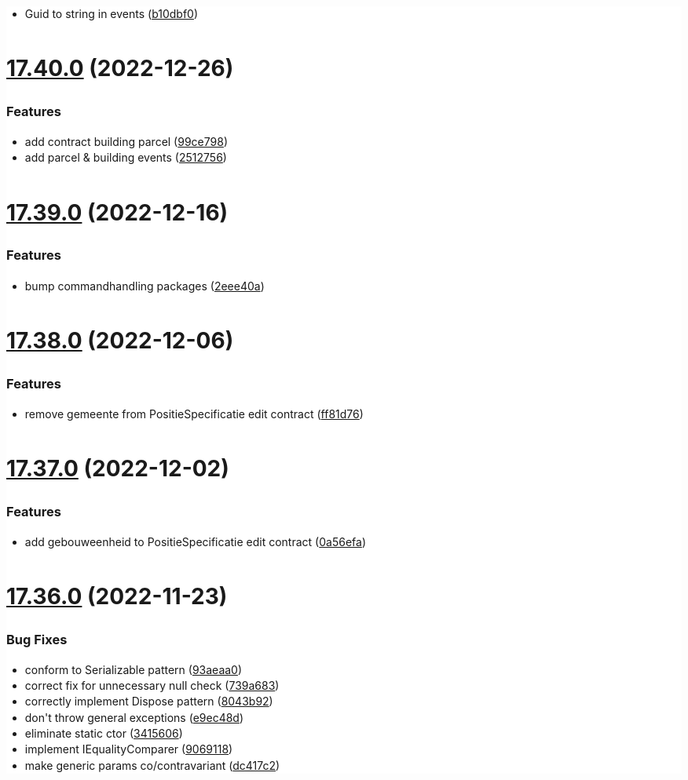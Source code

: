 * Guid to string in events ([b10dbf0](https://github.com/informatievlaanderen/grar-common/commit/b10dbf0763876ea2d8ee7e10848a82664f15b8a9))

# [17.40.0](https://github.com/informatievlaanderen/grar-common/compare/v17.39.0...v17.40.0) (2022-12-26)


### Features

* add contract building parcel ([99ce798](https://github.com/informatievlaanderen/grar-common/commit/99ce798b06409764d8158812044a02df3774eec5))
* add parcel & building events ([2512756](https://github.com/informatievlaanderen/grar-common/commit/25127561402b9d32e65bcce5e9436725a9974aaa))

# [17.39.0](https://github.com/informatievlaanderen/grar-common/compare/v17.38.0...v17.39.0) (2022-12-16)


### Features

* bump commandhandling packages ([2eee40a](https://github.com/informatievlaanderen/grar-common/commit/2eee40a3ac13696675effe34665671392133539d))

# [17.38.0](https://github.com/informatievlaanderen/grar-common/compare/v17.37.0...v17.38.0) (2022-12-06)


### Features

* remove gemeente from PositieSpecificatie edit contract ([ff81d76](https://github.com/informatievlaanderen/grar-common/commit/ff81d76c2ae8921cff8071042a69794f713451ae))

# [17.37.0](https://github.com/informatievlaanderen/grar-common/compare/v17.36.0...v17.37.0) (2022-12-02)


### Features

* add gebouweenheid to PositieSpecificatie edit contract ([0a56efa](https://github.com/informatievlaanderen/grar-common/commit/0a56efa526505caf7f709d206b6d4108975d31a5))

# [17.36.0](https://github.com/informatievlaanderen/grar-common/compare/v17.35.3...v17.36.0) (2022-11-23)


### Bug Fixes

* conform to Serializable pattern ([93aeaa0](https://github.com/informatievlaanderen/grar-common/commit/93aeaa0776c012958b830a69b683d277f99b58b5))
* correct fix for unnecessary null check ([739a683](https://github.com/informatievlaanderen/grar-common/commit/739a683e0fbfbdc50a1c04b106e23b9611855633))
* correctly implement Dispose pattern ([8043b92](https://github.com/informatievlaanderen/grar-common/commit/8043b9213b958668ef5bbc0e0278e0a7e2f2ebca))
* don't throw general exceptions ([e9ec48d](https://github.com/informatievlaanderen/grar-common/commit/e9ec48d40bdcbd015bd0633d5faf0f06153e74a5))
* eliminate static ctor ([3415606](https://github.com/informatievlaanderen/grar-common/commit/34156060aa7d20ba443088e050a86c5f379a17f2))
* implement IEqualityComparer ([9069118](https://github.com/informatievlaanderen/grar-common/commit/90691180fc1428d85c4c8bdbea67d7b96002acef))
* make generic params co/contravariant ([dc417c2](https://github.com/informatievlaanderen/grar-common/commit/dc417c227964a3095a0c6531cb70c11b94db5314))